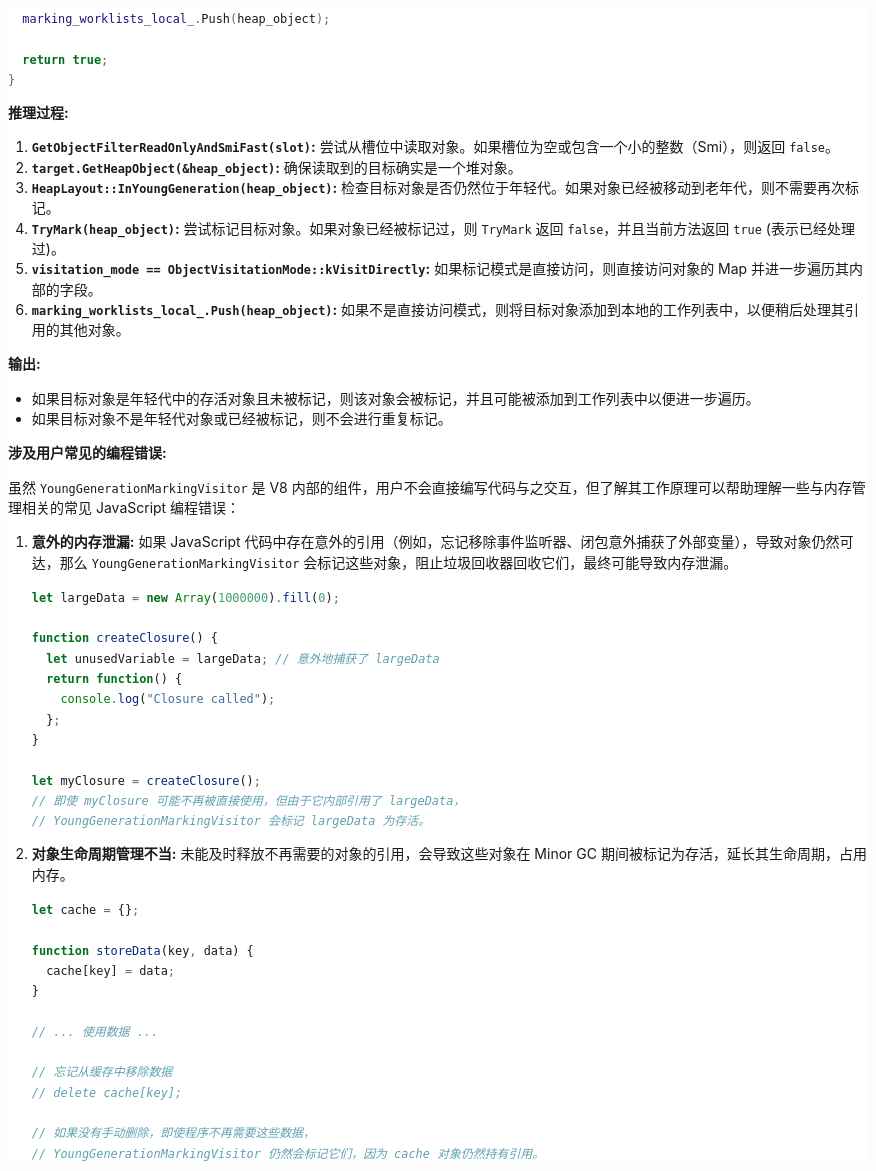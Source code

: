 ```c++
  marking_worklists_local_.Push(heap_object);

  return true;
}
```

**推理过程:**

1. **`GetObjectFilterReadOnlyAndSmiFast(slot)`:**  尝试从槽位中读取对象。如果槽位为空或包含一个小的整数（Smi），则返回 `false`。
2. **`target.GetHeapObject(&heap_object)`:** 确保读取到的目标确实是一个堆对象。
3. **`HeapLayout::InYoungGeneration(heap_object)`:** 检查目标对象是否仍然位于年轻代。如果对象已经被移动到老年代，则不需要再次标记。
4. **`TryMark(heap_object)`:** 尝试标记目标对象。如果对象已经被标记过，则 `TryMark` 返回 `false`，并且当前方法返回 `true` (表示已经处理过)。
5. **`visitation_mode == ObjectVisitationMode::kVisitDirectly`:** 如果标记模式是直接访问，则直接访问对象的 Map 并进一步遍历其内部的字段。
6. **`marking_worklists_local_.Push(heap_object)`:** 如果不是直接访问模式，则将目标对象添加到本地的工作列表中，以便稍后处理其引用的其他对象。

**输出:**

* 如果目标对象是年轻代中的存活对象且未被标记，则该对象会被标记，并且可能被添加到工作列表中以便进一步遍历。
* 如果目标对象不是年轻代对象或已经被标记，则不会进行重复标记。

**涉及用户常见的编程错误:**

虽然 `YoungGenerationMarkingVisitor` 是 V8 内部的组件，用户不会直接编写代码与之交互，但了解其工作原理可以帮助理解一些与内存管理相关的常见 JavaScript 编程错误：

1. **意外的内存泄漏:**  如果 JavaScript 代码中存在意外的引用（例如，忘记移除事件监听器、闭包意外捕获了外部变量），导致对象仍然可达，那么 `YoungGenerationMarkingVisitor` 会标记这些对象，阻止垃圾回收器回收它们，最终可能导致内存泄漏。

   ```javascript
   let largeData = new Array(1000000).fill(0);

   function createClosure() {
     let unusedVariable = largeData; // 意外地捕获了 largeData
     return function() {
       console.log("Closure called");
     };
   }

   let myClosure = createClosure();
   // 即使 myClosure 可能不再被直接使用，但由于它内部引用了 largeData，
   // YoungGenerationMarkingVisitor 会标记 largeData 为存活。
   ```

2. **对象生命周期管理不当:**  未能及时释放不再需要的对象的引用，会导致这些对象在 Minor GC 期间被标记为存活，延长其生命周期，占用内存。

   ```javascript
   let cache = {};

   function storeData(key, data) {
     cache[key] = data;
   }

   // ... 使用数据 ...

   // 忘记从缓存中移除数据
   // delete cache[key];

   // 如果没有手动删除，即使程序不再需要这些数据，
   // YoungGenerationMarkingVisitor 仍然会标记它们，因为 cache 对象仍然持有引用。
   ```
